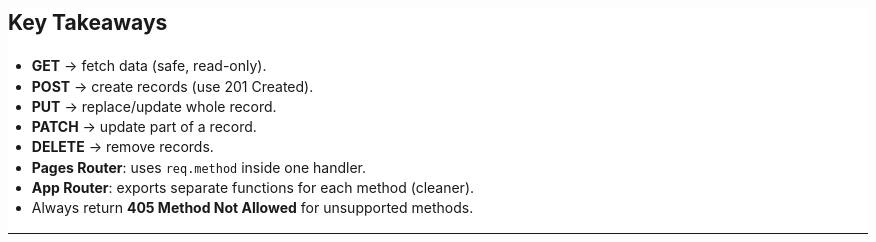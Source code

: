 ## **Key Takeaways**

* **GET** → fetch data (safe, read-only).
* **POST** → create records (use 201 Created).
* **PUT** → replace/update whole record.
* **PATCH** → update part of a record.
* **DELETE** → remove records.
* **Pages Router**: uses `req.method` inside one handler.
* **App Router**: exports separate functions for each method (cleaner).
* Always return **405 Method Not Allowed** for unsupported methods.

---
